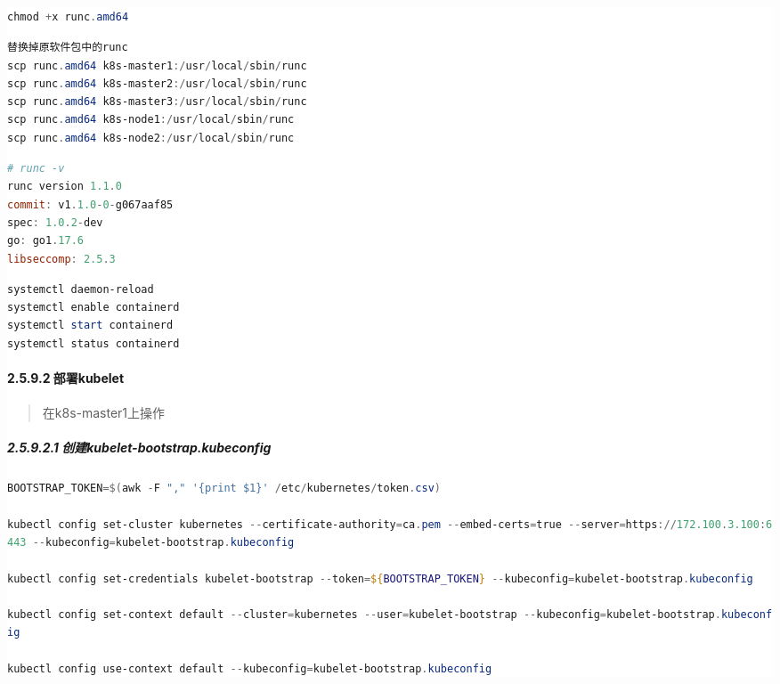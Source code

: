 

~~~powershell
chmod +x runc.amd64
~~~



~~~powershell
替换掉原软件包中的runc
scp runc.amd64 k8s-master1:/usr/local/sbin/runc
scp runc.amd64 k8s-master2:/usr/local/sbin/runc
scp runc.amd64 k8s-master3:/usr/local/sbin/runc
scp runc.amd64 k8s-node1:/usr/local/sbin/runc
scp runc.amd64 k8s-node2:/usr/local/sbin/runc
~~~



~~~powershell
# runc -v
runc version 1.1.0
commit: v1.1.0-0-g067aaf85
spec: 1.0.2-dev
go: go1.17.6
libseccomp: 2.5.3
~~~



~~~powershell
systemctl daemon-reload
systemctl enable containerd
systemctl start containerd
systemctl status containerd
~~~





#### 2.5.9.2 部署kubelet

> 在k8s-master1上操作

##### 2.5.9.2.1 创建kubelet-bootstrap.kubeconfig

~~~powershell
BOOTSTRAP_TOKEN=$(awk -F "," '{print $1}' /etc/kubernetes/token.csv)

kubectl config set-cluster kubernetes --certificate-authority=ca.pem --embed-certs=true --server=https://172.100.3.100:6443 --kubeconfig=kubelet-bootstrap.kubeconfig

kubectl config set-credentials kubelet-bootstrap --token=${BOOTSTRAP_TOKEN} --kubeconfig=kubelet-bootstrap.kubeconfig

kubectl config set-context default --cluster=kubernetes --user=kubelet-bootstrap --kubeconfig=kubelet-bootstrap.kubeconfig

kubectl config use-context default --kubeconfig=kubelet-bootstrap.kubeconfig
~~~
